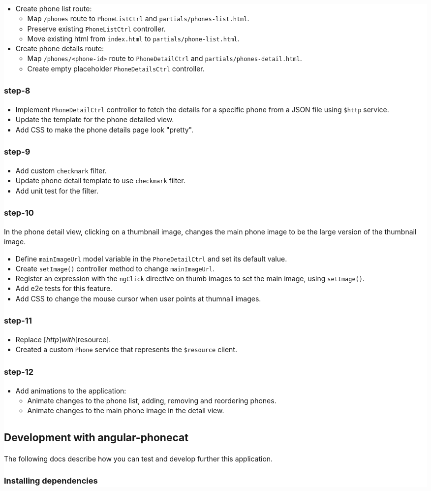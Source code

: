 - Create phone list route:
  - Map `/phones` route to `PhoneListCtrl` and `partials/phones-list.html`.
  - Preserve existing `PhoneListCtrl` controller.
  - Move existing html from `index.html` to `partials/phone-list.html`.
- Create phone details route:
  - Map `/phones/<phone-id>` route to `PhoneDetailCtrl` and `partials/phones-detail.html`.
  - Create empty placeholder `PhoneDetailsCtrl` controller.


### step-8


- Implement `PhoneDetailCtrl` controller to fetch the details for a specific phone from a JSON file
  using `$http` service.
- Update the template for the phone detailed view.
- Add CSS to make the phone details page look "pretty".


### step-9

- Add custom `checkmark` filter.
- Update phone detail template to use `checkmark` filter.
- Add unit test for the filter.

### step-10

In the phone detail view, clicking on a thumbnail image, changes the main phone image to be the
large version of the thumbnail image.

- Define `mainImageUrl` model variable in the `PhoneDetailCtrl` and set its default value.
- Create `setImage()` controller method to change `mainImageUrl`.
- Register an expression with the `ngClick` directive on thumb images to set the main image, using
  `setImage()`.
- Add e2e tests for this feature.
- Add CSS to change the mouse cursor when user points at thumnail images.


### step-11

- Replace [$http] with [$resource].
- Created a custom `Phone` service that represents the `$resource` client.


### step-12

- Add animations to the application:
  - Animate changes to the phone list, adding, removing and reordering phones.
  - Animate changes to the main phone image in the detail view.


## Development with angular-phonecat

The following docs describe how you can test and develop further this application.


### Installing dependencies


[7 Zip]: http://www.7-zip.org/
[angular-seed]: https://github.com/angular/angular-seed
[DI]: http://docs.angularjs.org/guide/di
[directive]: http://docs.angularjs.org/guide/directive
[filterFilter]: http://docs.angularjs.org/api/ng/filter/filter
[git-home]: http://git-scm.com
[git-github]: http://help.github.com/set-up-git-redirect
[ngRepeat]: http://docs.angularjs.org/api/ng/directive/ngRepeat
[ngView]: http://docs.angularjs.org/api/ngRoute/directive/ngView
[node-download]: http://nodejs.org/download/
[$resource]: http://docs.angularjs.org/api/ngResource/service/$resource
[$route]: http://docs.angularjs.org/api/ngRoute/service/$route
[protractor]: https://github.com/angular/protractor
[jasmine]: http://pivotal.github.com/jasmine/
[karma]: http://karma-runner.github.io